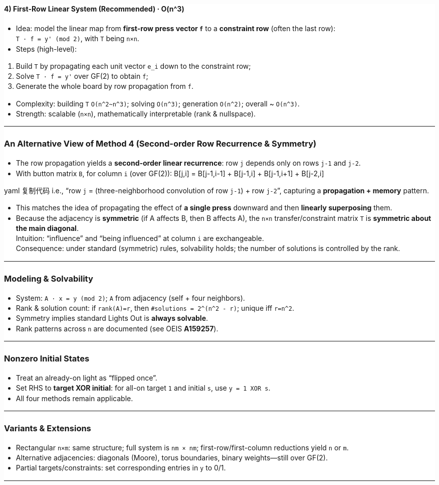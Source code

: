 #### 4) First-Row Linear System (Recommended) · O(n^3)
- Idea: model the linear map from **first-row press vector `f`** to a **constraint row** (often the last row):  
`T · f = y' (mod 2)`, with `T` being `n×n`.
- Steps (high-level):
1. Build `T` by propagating each unit vector `e_i` down to the constraint row;
2. Solve `T · f = y'` over GF(2) to obtain `f`;
3. Generate the whole board by row propagation from `f`.
- Complexity: building `T` `O(n^2~n^3)`; solving `O(n^3)`; generation `O(n^2)`; overall ~ `O(n^3)`.
- Strength: scalable (`n×n`), mathematically interpretable (rank & nullspace).

---

### An Alternative View of Method 4 (Second-order Row Recurrence & Symmetry)
- The row propagation yields a **second-order linear recurrence**: row `j` depends only on rows `j-1` and `j-2`.  
- With button matrix `B`, for column `i` (over GF(2)):
B[j,i] = B[j-1,i-1] + B[j-1,i] + B[j-1,i+1] + B[j-2,i]

yaml
复制代码
i.e., “row `j` = (three-neighborhood convolution of row `j-1`) + row `j-2`”, capturing a **propagation + memory** pattern.
- This matches the idea of propagating the effect of **a single press** downward and then **linearly superposing** them.
- Because the adjacency is **symmetric** (if A affects B, then B affects A), the `n×n` transfer/constraint matrix `T` is **symmetric about the main diagonal**.  
Intuition: “influence” and “being influenced” at column `i` are exchangeable.  
Consequence: under standard (symmetric) rules, solvability holds; the number of solutions is controlled by the rank.

---

### Modeling & Solvability
- System: `A · x = y (mod 2)`; `A` from adjacency (self + four neighbors).
- Rank & solution count: if `rank(A)=r`, then `#solutions = 2^(n^2 - r)`; unique iff `r=n^2`.
- Symmetry implies standard Lights Out is **always solvable**.
- Rank patterns across `n` are documented (see OEIS **A159257**).

---

### Nonzero Initial States
- Treat an already-on light as “flipped once”.
- Set RHS to **target XOR initial**: for all-on target `1` and initial `s`, use `y = 1 XOR s`.
- All four methods remain applicable.

---

### Variants & Extensions
- Rectangular `n×m`: same structure; full system is `nm × nm`; first-row/first-column reductions yield `n` or `m`.
- Alternative adjacencies: diagonals (Moore), torus boundaries, binary weights—still over GF(2).
- Partial targets/constraints: set corresponding entries in `y` to 0/1.

---
